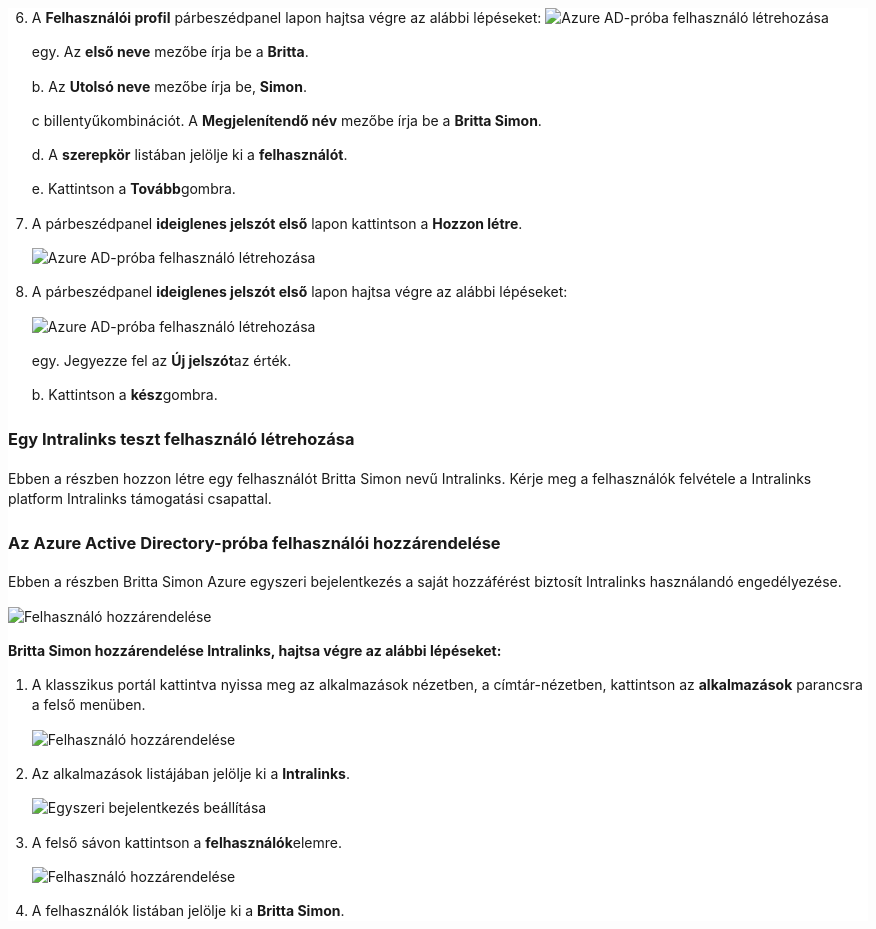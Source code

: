 6.  A **Felhasználói profil** párbeszédpanel lapon hajtsa végre az alábbi lépéseket: ![Azure AD-próba felhasználó létrehozása](./media/active-directory-saas-intralinks-tutorial/create_aaduser_06.png) 

    egy. Az **első neve** mezőbe írja be a **Britta**.  

    b. Az **Utolsó neve** mezőbe írja be, **Simon**.

    c billentyűkombinációt. A **Megjelenítendő név** mezőbe írja be a **Britta Simon**.

    d. A **szerepkör** listában jelölje ki a **felhasználót**.

    e. Kattintson a **Tovább**gombra.

7. A párbeszédpanel **ideiglenes jelszót első** lapon kattintson a **Hozzon létre**.

    ![Azure AD-próba felhasználó létrehozása](./media/active-directory-saas-intralinks-tutorial/create_aaduser_07.png) 

8. A párbeszédpanel **ideiglenes jelszót első** lapon hajtsa végre az alábbi lépéseket:

    ![Azure AD-próba felhasználó létrehozása](./media/active-directory-saas-intralinks-tutorial/create_aaduser_08.png) 

    egy. Jegyezze fel az **Új jelszót**az érték.

    b. Kattintson a **kész**gombra.   



### <a name="creating-an-intralinks-test-user"></a>Egy Intralinks teszt felhasználó létrehozása

Ebben a részben hozzon létre egy felhasználót Britta Simon nevű Intralinks. Kérje meg a felhasználók felvétele a Intralinks platform Intralinks támogatási csapattal.


### <a name="assigning-the-azure-ad-test-user"></a>Az Azure Active Directory-próba felhasználói hozzárendelése

Ebben a részben Britta Simon Azure egyszeri bejelentkezés a saját hozzáférést biztosít Intralinks használandó engedélyezése.

![Felhasználó hozzárendelése][200] 

**Britta Simon hozzárendelése Intralinks, hajtsa végre az alábbi lépéseket:**

1. A klasszikus portál kattintva nyissa meg az alkalmazások nézetben, a címtár-nézetben, kattintson az **alkalmazások** parancsra a felső menüben.

    ![Felhasználó hozzárendelése][201] 

2. Az alkalmazások listájában jelölje ki a **Intralinks**.

    ![Egyszeri bejelentkezés beállítása](./media/active-directory-saas-intralinks-tutorial/tutorial_intralinks_50.png) 

3. A felső sávon kattintson a **felhasználók**elemre.

    ![Felhasználó hozzárendelése][203]

4. A felhasználók listában jelölje ki a **Britta Simon**.


[1]: ./media/active-directory-saas-intralinks-tutorial/tutorial_general_01.png
[2]: ./media/active-directory-saas-intralinks-tutorial/tutorial_general_02.png
[3]: ./media/active-directory-saas-intralinks-tutorial/tutorial_general_03.png
[4]: ./media/active-directory-saas-intralinks-tutorial/tutorial_general_04.png
[6]: ./media/active-directory-saas-intralinks-tutorial/tutorial_general_05.png
[10]: ./media/active-directory-saas-intralinks-tutorial/tutorial_general_06.png
[11]: ./media/active-directory-saas-intralinks-tutorial/tutorial_general_07.png
[20]: ./media/active-directory-saas-intralinks-tutorial/tutorial_general_100.png
[200]: ./media/active-directory-saas-intralinks-tutorial/tutorial_general_200.png
[201]: ./media/active-directory-saas-intralinks-tutorial/tutorial_general_201.png
[203]: ./media/active-directory-saas-intralinks-tutorial/tutorial_general_203.png
[204]: ./media/active-directory-saas-intralinks-tutorial/tutorial_general_204.png
[205]: ./media/active-directory-saas-intralinks-tutorial/tutorial_general_205.png